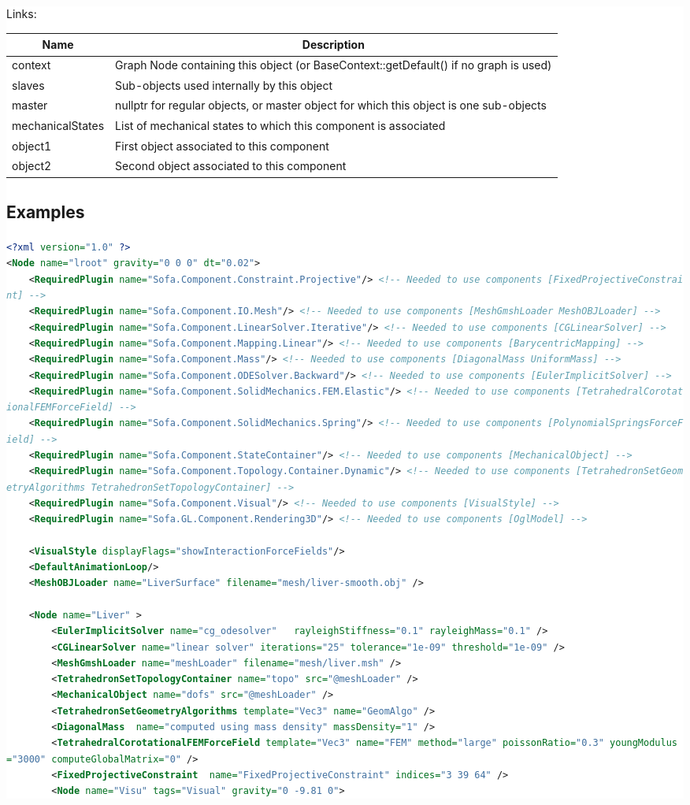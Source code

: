 </tbody>
</table>

Links: 

| Name | Description |
| ---- | ----------- |
|context|Graph Node containing this object (or BaseContext::getDefault() if no graph is used)|
|slaves|Sub-objects used internally by this object|
|master|nullptr for regular objects, or master object for which this object is one sub-objects|
|mechanicalStates|List of mechanical states to which this component is associated|
|object1|First object associated to this component|
|object2|Second object associated to this component|



## Examples

```xml
<?xml version="1.0" ?>
<Node name="lroot" gravity="0 0 0" dt="0.02">
    <RequiredPlugin name="Sofa.Component.Constraint.Projective"/> <!-- Needed to use components [FixedProjectiveConstraint] -->
    <RequiredPlugin name="Sofa.Component.IO.Mesh"/> <!-- Needed to use components [MeshGmshLoader MeshOBJLoader] -->
    <RequiredPlugin name="Sofa.Component.LinearSolver.Iterative"/> <!-- Needed to use components [CGLinearSolver] -->
    <RequiredPlugin name="Sofa.Component.Mapping.Linear"/> <!-- Needed to use components [BarycentricMapping] -->
    <RequiredPlugin name="Sofa.Component.Mass"/> <!-- Needed to use components [DiagonalMass UniformMass] -->
    <RequiredPlugin name="Sofa.Component.ODESolver.Backward"/> <!-- Needed to use components [EulerImplicitSolver] -->
    <RequiredPlugin name="Sofa.Component.SolidMechanics.FEM.Elastic"/> <!-- Needed to use components [TetrahedralCorotationalFEMForceField] -->
    <RequiredPlugin name="Sofa.Component.SolidMechanics.Spring"/> <!-- Needed to use components [PolynomialSpringsForceField] -->
    <RequiredPlugin name="Sofa.Component.StateContainer"/> <!-- Needed to use components [MechanicalObject] -->
    <RequiredPlugin name="Sofa.Component.Topology.Container.Dynamic"/> <!-- Needed to use components [TetrahedronSetGeometryAlgorithms TetrahedronSetTopologyContainer] -->
    <RequiredPlugin name="Sofa.Component.Visual"/> <!-- Needed to use components [VisualStyle] -->
    <RequiredPlugin name="Sofa.GL.Component.Rendering3D"/> <!-- Needed to use components [OglModel] -->

    <VisualStyle displayFlags="showInteractionForceFields"/>
    <DefaultAnimationLoop/>
    <MeshOBJLoader name="LiverSurface" filename="mesh/liver-smooth.obj" />

    <Node name="Liver" >
        <EulerImplicitSolver name="cg_odesolver"   rayleighStiffness="0.1" rayleighMass="0.1" />
        <CGLinearSolver name="linear solver" iterations="25" tolerance="1e-09" threshold="1e-09" />
        <MeshGmshLoader name="meshLoader" filename="mesh/liver.msh" />
        <TetrahedronSetTopologyContainer name="topo" src="@meshLoader" />
        <MechanicalObject name="dofs" src="@meshLoader" />
        <TetrahedronSetGeometryAlgorithms template="Vec3" name="GeomAlgo" />
        <DiagonalMass  name="computed using mass density" massDensity="1" />
        <TetrahedralCorotationalFEMForceField template="Vec3" name="FEM" method="large" poissonRatio="0.3" youngModulus="3000" computeGlobalMatrix="0" />
        <FixedProjectiveConstraint  name="FixedProjectiveConstraint" indices="3 39 64" />
        <Node name="Visu" tags="Visual" gravity="0 -9.81 0">
```